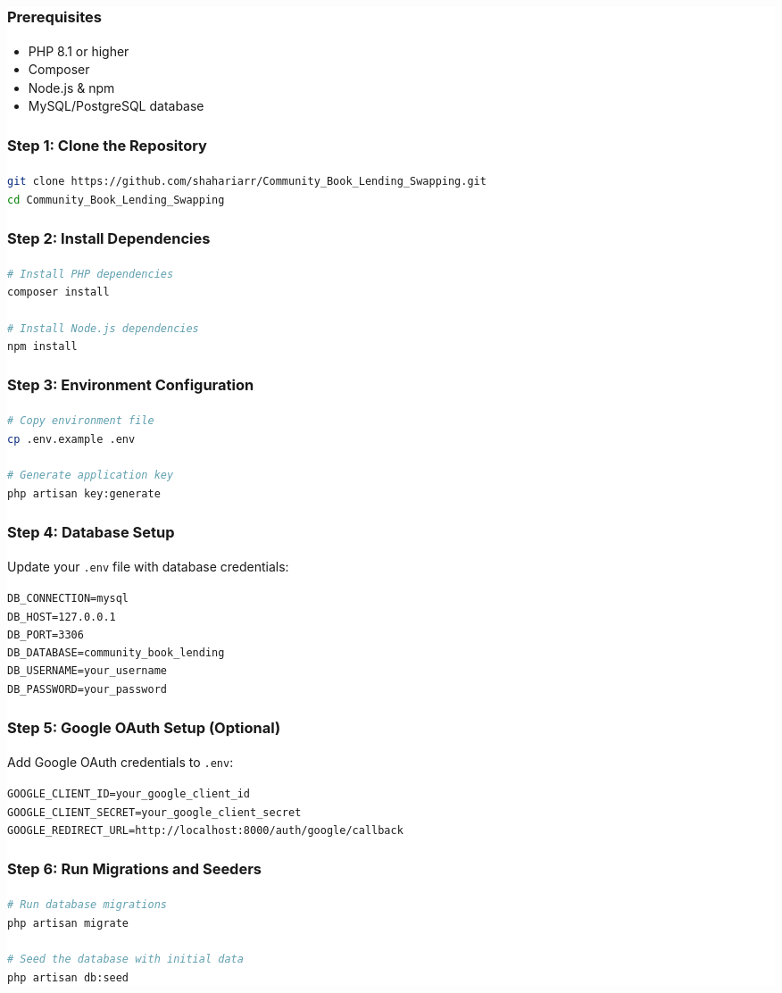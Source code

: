 ### Prerequisites
- PHP 8.1 or higher
- Composer
- Node.js & npm
- MySQL/PostgreSQL database

### Step 1: Clone the Repository
```bash
git clone https://github.com/shahariarr/Community_Book_Lending_Swapping.git
cd Community_Book_Lending_Swapping
```

### Step 2: Install Dependencies
```bash
# Install PHP dependencies
composer install

# Install Node.js dependencies
npm install
```

### Step 3: Environment Configuration
```bash
# Copy environment file
cp .env.example .env

# Generate application key
php artisan key:generate
```

### Step 4: Database Setup
Update your `.env` file with database credentials:
```env
DB_CONNECTION=mysql
DB_HOST=127.0.0.1
DB_PORT=3306
DB_DATABASE=community_book_lending
DB_USERNAME=your_username
DB_PASSWORD=your_password
```

### Step 5: Google OAuth Setup (Optional)
Add Google OAuth credentials to `.env`:
```env
GOOGLE_CLIENT_ID=your_google_client_id
GOOGLE_CLIENT_SECRET=your_google_client_secret
GOOGLE_REDIRECT_URL=http://localhost:8000/auth/google/callback
```

### Step 6: Run Migrations and Seeders
```bash
# Run database migrations
php artisan migrate

# Seed the database with initial data
php artisan db:seed
```
